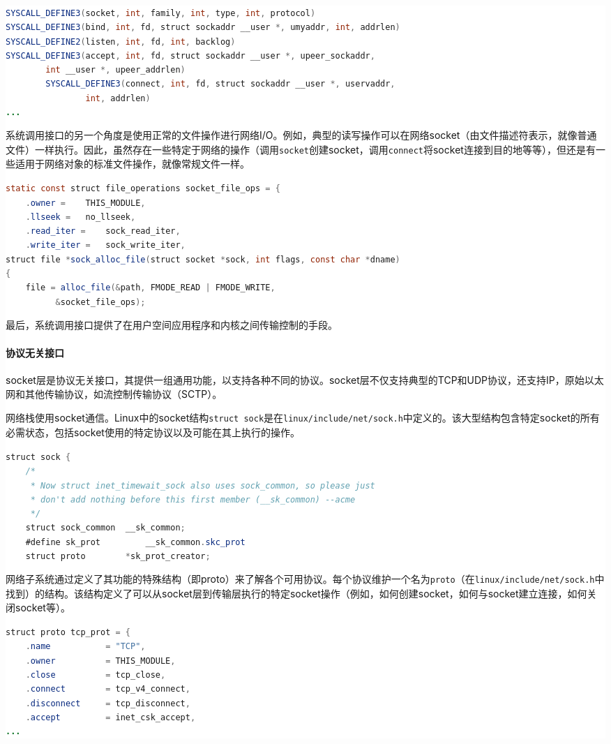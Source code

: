 ```java
SYSCALL_DEFINE3(socket, int, family, int, type, int, protocol)
SYSCALL_DEFINE3(bind, int, fd, struct sockaddr __user *, umyaddr, int, addrlen)
SYSCALL_DEFINE2(listen, int, fd, int, backlog)
SYSCALL_DEFINE3(accept, int, fd, struct sockaddr __user *, upeer_sockaddr,
		int __user *, upeer_addrlen)
        SYSCALL_DEFINE3(connect, int, fd, struct sockaddr __user *, uservaddr,
        		int, addrlen)
...
```

系统调用接口的另一个角度是使用正常的文件操作进行网络I/O。例如，典型的读写操作可以在网络socket（由文件描述符表示，就像普通文件）一样执行。因此，虽然存在一些特定于网络的操作（调用`socket`创建socket，调用`connect`将socket连接到目的地等等），但还是有一些适用于网络对象的标准文件操作，就像常规文件一样。

```java
static const struct file_operations socket_file_ops = {
	.owner =	THIS_MODULE,
	.llseek =	no_llseek,
	.read_iter =	sock_read_iter,
	.write_iter =	sock_write_iter,
struct file *sock_alloc_file(struct socket *sock, int flags, const char *dname)
{
    file = alloc_file(&path, FMODE_READ | FMODE_WRITE,
		  &socket_file_ops);
```

最后，系统调用接口提供了在用户空间应用程序和内核之间传输控制的手段。

#### 协议无关接口

socket层是协议无关接口，其提供一组通用功能，以支持各种不同的协议。socket层不仅支持典型的TCP和UDP协议，还支持IP，原始以太网和其他传输协议，如流控制传输协议（SCTP）。

网络栈使用socket通信。Linux中的socket结构`struct sock`是在`linux/include/net/sock.h`中定义的。该大型结构包含特定socket的所有必需状态，包括socket使用的特定协议以及可能在其上执行的操作。

```java
struct sock {
	/*
	 * Now struct inet_timewait_sock also uses sock_common, so please just
	 * don't add nothing before this first member (__sk_common) --acme
	 */
	struct sock_common	__sk_common;
    #define sk_prot			__sk_common.skc_prot
	struct proto		*sk_prot_creator;
```

网络子系统通过定义了其功能的特殊结构（即proto）来了解各个可用协议。每个协议维护一个名为`proto`（在`linux/include/net/sock.h`中找到）的结构。该结构定义了可以从socket层到传输层执行的特定socket操作（例如，如何创建socket，如何与socket建立连接，如何关闭socket等）。

```java
struct proto tcp_prot = {
	.name			= "TCP",
	.owner			= THIS_MODULE,
	.close			= tcp_close,
	.connect		= tcp_v4_connect,
	.disconnect		= tcp_disconnect,
	.accept			= inet_csk_accept,
...
```
